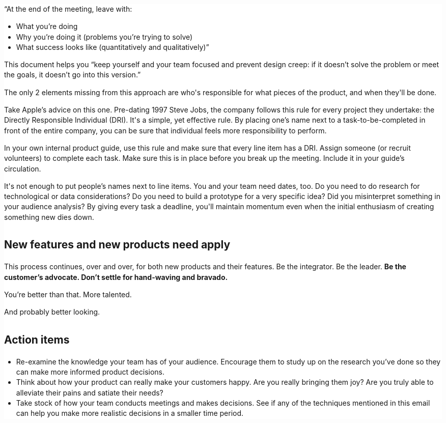 “At the end of the meeting, leave with:

* What you’re doing
* Why you’re doing it (problems you’re trying to solve)
* What success looks like (quantitatively and qualitatively)”

This document helps you “keep yourself and your team focused and prevent design creep: if it doesn’t solve the problem or meet the goals, it doesn’t go into this version.”

The only 2 elements missing from this approach are who's responsible for what pieces of the product, and when they'll be done.  

Take Apple’s advice on this one. Pre-dating 1997 Steve Jobs, the company follows this rule for every project they undertake: the Directly Responsible Individual (DRI). It's a simple, yet effective rule. By placing one’s name next to a task-to-be-completed in front of the entire company, you can be sure that individual feels more responsibility to perform.

In your own internal product guide, use this rule and make sure that every line item has a DRI. Assign someone (or recruit volunteers) to complete each task. Make sure this is in place before you break up the meeting. Include it in your guide’s circulation.

It's not enough to put people’s names next to line items. You and your team need dates, too. Do you need to do research for technological or data considerations? Do you need to build a prototype for a very specific idea? Did you misinterpret something in your audience analysis? By giving every task a deadline, you'll maintain momentum even when the initial enthusiasm of creating something new dies down.

## New features and new products need apply
This process continues, over and over, for both new products and their features. Be the integrator. Be the leader. **Be the customer’s advocate. Don’t settle for hand-waving and bravado.**

You’re better than that. More talented.

And probably better looking.

## Action items
* Re-examine the knowledge your team has of your audience. Encourage them to study up on the research you’ve done so they can make more informed product decisions. 
* Think about how your product can really make your customers happy. Are you really bringing them joy? Are you truly able to alleviate their pains and satiate their needs?
* Take stock of how your team conducts meetings and makes decisions. See if any of the techniques mentioned in this email can help you make more realistic decisions in a smaller time period.